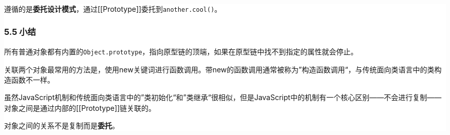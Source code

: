 遵循的是**委托设计模式**，通过[[Prototype]]委托到`another.cool()`。



### 5.5 小结

所有普通对象都有内置的`Object.prototype`，指向原型链的顶端，如果在原型链中找不到指定的属性就会停止。

关联两个对象最常用的方法是，使用new关键词进行函数调用。带new的函数调用通常被称为”构造函数调用“，与传统面向类语言中的类构造函数不一样。

虽然JavaScript机制和传统面向类语言中的”类初始化“和”类继承“很相似，但是JavaScript中的机制有一个核心区别——不会进行复制——对象之间是通过内部的[[Prototype]]链关联的。

对象之间的关系不是复制而是**委托**。